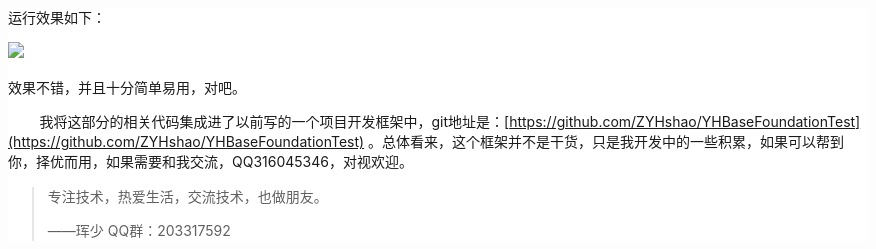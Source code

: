 
运行效果如下：

![](http://static.oschina.net/uploads/space/2015/1223/224957_KSL8_2340880.png)

效果不错，并且十分简单易用，对吧。

        我将这部分的相关代码集成进了以前写的一个项目开发框架中，git地址是：[https://github.com/ZYHshao/YHBaseFoundationTest](https://github.com/ZYHshao/YHBaseFoundationTest) 。总体看来，这个框架并不是干货，只是我开发中的一些积累，如果可以帮到你，择优而用，如果需要和我交流，QQ316045346，对视欢迎。

> 专注技术，热爱生活，交流技术，也做朋友。
> 
> ——珲少 QQ群：203317592
